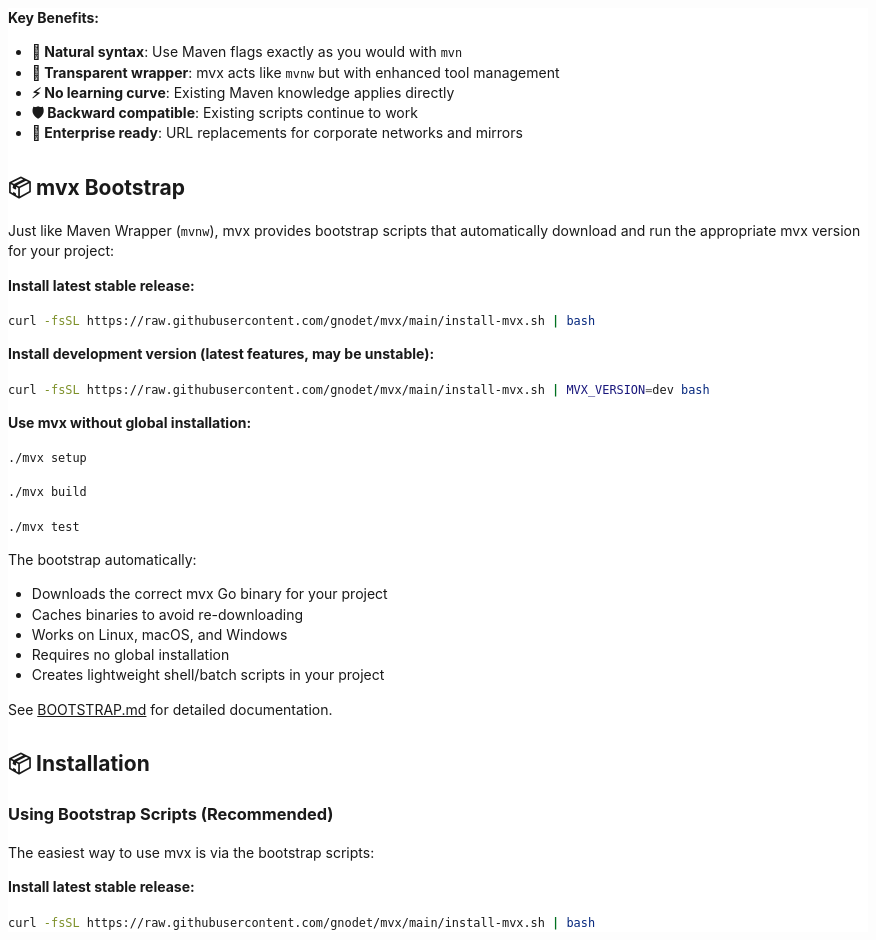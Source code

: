 **Key Benefits:**
- **🎯 Natural syntax**: Use Maven flags exactly as you would with `mvn`
- **🔄 Transparent wrapper**: mvx acts like `mvnw` but with enhanced tool management
- **⚡ No learning curve**: Existing Maven knowledge applies directly
- **🛡️ Backward compatible**: Existing scripts continue to work
- **🏢 Enterprise ready**: URL replacements for corporate networks and mirrors

## 📦 mvx Bootstrap

Just like Maven Wrapper (`mvnw`), mvx provides bootstrap scripts that automatically download and run the appropriate mvx version for your project:

**Install latest stable release:**

```bash
curl -fsSL https://raw.githubusercontent.com/gnodet/mvx/main/install-mvx.sh | bash
```

**Install development version (latest features, may be unstable):**

```bash
curl -fsSL https://raw.githubusercontent.com/gnodet/mvx/main/install-mvx.sh | MVX_VERSION=dev bash
```

**Use mvx without global installation:**

```bash
./mvx setup
```

```bash
./mvx build
```

```bash
./mvx test
```

The bootstrap automatically:

- Downloads the correct mvx Go binary for your project
- Caches binaries to avoid re-downloading
- Works on Linux, macOS, and Windows
- Requires no global installation
- Creates lightweight shell/batch scripts in your project

See [BOOTSTRAP.md](BOOTSTRAP.md) for detailed documentation.

## 📦 Installation

### Using Bootstrap Scripts (Recommended)

The easiest way to use mvx is via the bootstrap scripts:

**Install latest stable release:**

```bash
curl -fsSL https://raw.githubusercontent.com/gnodet/mvx/main/install-mvx.sh | bash
```
